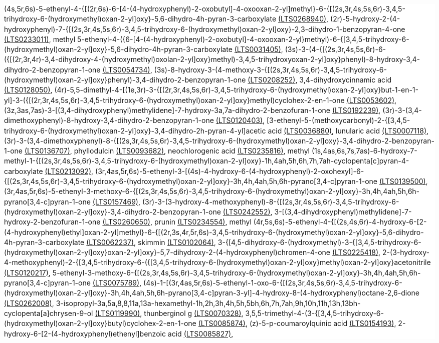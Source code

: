 (4s,5r,6s)-5-ethenyl-4-{[(2r,6s)-6-[4-(4-hydroxyphenyl)-2-oxobutyl]-4-oxooxan-2-yl]methyl}-6-{[(2s,3r,4s,5s,6r)-3,4,5-trihydroxy-6-(hydroxymethyl)oxan-2-yl]oxy}-5,6-dihydro-4h-pyran-3-carboxylate [(LTS0268940)](https://lotus.naturalproducts.net/compound/lotus_id/LTS0268940), (2r)-5-hydroxy-2-(4-hydroxyphenyl)-7-{[(2s,3r,4s,5s,6r)-3,4,5-trihydroxy-6-(hydroxymethyl)oxan-2-yl]oxy}-2,3-dihydro-1-benzopyran-4-one [(LTS0233011)](https://lotus.naturalproducts.net/compound/lotus_id/LTS0233011), methyl 5-ethenyl-4-({6-[4-(4-hydroxyphenyl)-2-oxobutyl]-4-oxooxan-2-yl}methyl)-6-{[3,4,5-trihydroxy-6-(hydroxymethyl)oxan-2-yl]oxy}-5,6-dihydro-4h-pyran-3-carboxylate [(LTS0031405)](https://lotus.naturalproducts.net/compound/lotus_id/LTS0031405), (3s)-3-(4-{[(2s,3r,4s,5s,6r)-6-({[(2r,3r,4r)-3,4-dihydroxy-4-(hydroxymethyl)oxolan-2-yl]oxy}methyl)-3,4,5-trihydroxyoxan-2-yl]oxy}phenyl)-8-hydroxy-3,4-dihydro-2-benzopyran-1-one [(LTS0054734)](https://lotus.naturalproducts.net/compound/lotus_id/LTS0054734), (3s)-8-hydroxy-3-(4-methoxy-3-{[(2s,3r,4s,5s,6r)-3,4,5-trihydroxy-6-(hydroxymethyl)oxan-2-yl]oxy}phenyl)-3,4-dihydro-2-benzopyran-1-one [(LTS0208252)](https://lotus.naturalproducts.net/compound/lotus_id/LTS0208252), 3,4-dihydroxycinnamic acid [(LTS0128050)](https://lotus.naturalproducts.net/compound/lotus_id/LTS0128050), (4r)-5,5-dimethyl-4-[(1e,3r)-3-{[(2r,3r,4s,5s,6r)-3,4,5-trihydroxy-6-(hydroxymethyl)oxan-2-yl]oxy}but-1-en-1-yl]-3-({[(2r,3r,4s,5s,6r)-3,4,5-trihydroxy-6-(hydroxymethyl)oxan-2-yl]oxy}methyl)cyclohex-2-en-1-one [(LTS0053602)](https://lotus.naturalproducts.net/compound/lotus_id/LTS0053602), (3z,3as,7as)-3-[(3,4-dihydroxyphenyl)methylidene]-7-hydroxy-3a,7a-dihydro-2-benzofuran-1-one [(LTS0192239)](https://lotus.naturalproducts.net/compound/lotus_id/LTS0192239), (3r)-3-(3,4-dimethoxyphenyl)-8-hydroxy-3,4-dihydro-2-benzopyran-1-one [(LTS0120403)](https://lotus.naturalproducts.net/compound/lotus_id/LTS0120403), [3-ethenyl-5-(methoxycarbonyl)-2-{[3,4,5-trihydroxy-6-(hydroxymethyl)oxan-2-yl]oxy}-3,4-dihydro-2h-pyran-4-yl]acetic acid [(LTS0036880)](https://lotus.naturalproducts.net/compound/lotus_id/LTS0036880), lunularic acid [(LTS0007118)](https://lotus.naturalproducts.net/compound/lotus_id/LTS0007118), (3r)-3-(3,4-dimethoxyphenyl)-8-{[(2s,3r,4s,5s,6r)-3,4,5-trihydroxy-6-(hydroxymethyl)oxan-2-yl]oxy}-3,4-dihydro-2-benzopyran-1-one [(LTS0136707)](https://lotus.naturalproducts.net/compound/lotus_id/LTS0136707), phyllodulcin [(LTS0093682)](https://lotus.naturalproducts.net/compound/lotus_id/LTS0093682), neochlorogenic acid [(LTS0235816)](https://lotus.naturalproducts.net/compound/lotus_id/LTS0235816), methyl (1s,4as,6s,7s,7as)-6-hydroxy-7-methyl-1-{[(2s,3r,4s,5s,6r)-3,4,5-trihydroxy-6-(hydroxymethyl)oxan-2-yl]oxy}-1h,4ah,5h,6h,7h,7ah-cyclopenta[c]pyran-4-carboxylate [(LTS0213092)](https://lotus.naturalproducts.net/compound/lotus_id/LTS0213092), (3r,4as,5r,6s)-5-ethenyl-3-[(4s)-4-hydroxy-6-(4-hydroxyphenyl)-2-oxohexyl]-6-{[(2s,3r,4s,5s,6r)-3,4,5-trihydroxy-6-(hydroxymethyl)oxan-2-yl]oxy}-3h,4h,4ah,5h,6h-pyrano[3,4-c]pyran-1-one [(LTS0139500)](https://lotus.naturalproducts.net/compound/lotus_id/LTS0139500), (3r,4as,5r,6s)-5-ethenyl-3-methoxy-6-{[(2s,3r,4s,5s,6r)-3,4,5-trihydroxy-6-(hydroxymethyl)oxan-2-yl]oxy}-3h,4h,4ah,5h,6h-pyrano[3,4-c]pyran-1-one [(LTS0157469)](https://lotus.naturalproducts.net/compound/lotus_id/LTS0157469), (3r)-3-(3-hydroxy-4-methoxyphenyl)-8-{[(2s,3r,4s,5s,6r)-3,4,5-trihydroxy-6-(hydroxymethyl)oxan-2-yl]oxy}-3,4-dihydro-2-benzopyran-1-one [(LTS0242552)](https://lotus.naturalproducts.net/compound/lotus_id/LTS0242552), 3-[(3,4-dihydroxyphenyl)methylidene]-7-hydroxy-2-benzofuran-1-one [(LTS0260650)](https://lotus.naturalproducts.net/compound/lotus_id/LTS0260650), prunin [(LTS0234554)](https://lotus.naturalproducts.net/compound/lotus_id/LTS0234554), methyl (4r,5s,6s)-5-ethenyl-4-{[(2s,4s,6r)-4-hydroxy-6-[2-(4-hydroxyphenyl)ethyl]oxan-2-yl]methyl}-6-{[(2r,3s,4r,5r,6s)-3,4,5-trihydroxy-6-(hydroxymethyl)oxan-2-yl]oxy}-5,6-dihydro-4h-pyran-3-carboxylate [(LTS0062237)](https://lotus.naturalproducts.net/compound/lotus_id/LTS0062237), skimmin [(LTS0102064)](https://lotus.naturalproducts.net/compound/lotus_id/LTS0102064), 3-{[4,5-dihydroxy-6-(hydroxymethyl)-3-{[3,4,5-trihydroxy-6-(hydroxymethyl)oxan-2-yl]oxy}oxan-2-yl]oxy}-5,7-dihydroxy-2-(4-hydroxyphenyl)chromen-4-one [(LTS0225418)](https://lotus.naturalproducts.net/compound/lotus_id/LTS0225418), 2-(3-hydroxy-4-methoxyphenyl)-2-{[3,4,5-trihydroxy-6-({[3,4,5-trihydroxy-6-(hydroxymethyl)oxan-2-yl]oxy}methyl)oxan-2-yl]oxy}acetonitrile [(LTS0120217)](https://lotus.naturalproducts.net/compound/lotus_id/LTS0120217), 5-ethenyl-3-methoxy-6-{[(2s,3r,4s,5s,6r)-3,4,5-trihydroxy-6-(hydroxymethyl)oxan-2-yl]oxy}-3h,4h,4ah,5h,6h-pyrano[3,4-c]pyran-1-one [(LTS0075789)](https://lotus.naturalproducts.net/compound/lotus_id/LTS0075789), (4s)-1-[(3r,4as,5r,6s)-5-ethenyl-1-oxo-6-{[(2s,3r,4s,5s,6r)-3,4,5-trihydroxy-6-(hydroxymethyl)oxan-2-yl]oxy}-3h,4h,4ah,5h,6h-pyrano[3,4-c]pyran-3-yl]-4-hydroxy-8-(4-hydroxyphenyl)octane-2,6-dione [(LTS0262008)](https://lotus.naturalproducts.net/compound/lotus_id/LTS0262008), 3-isopropyl-3a,5a,8,8,11a,13a-hexamethyl-1h,2h,3h,4h,5h,5bh,6h,7h,7ah,9h,10h,11h,13h,13bh-cyclopenta[a]chrysen-9-ol [(LTS0119990)](https://lotus.naturalproducts.net/compound/lotus_id/LTS0119990), thunberginol g [(LTS0070328)](https://lotus.naturalproducts.net/compound/lotus_id/LTS0070328), 3,5,5-trimethyl-4-(3-{[3,4,5-trihydroxy-6-(hydroxymethyl)oxan-2-yl]oxy}butyl)cyclohex-2-en-1-one [(LTS0085874)](https://lotus.naturalproducts.net/compound/lotus_id/LTS0085874), (z)-5-p-coumaroylquinic acid [(LTS0154193)](https://lotus.naturalproducts.net/compound/lotus_id/LTS0154193), 2-hydroxy-6-[2-(4-hydroxyphenyl)ethenyl]benzoic acid [(LTS0085827)](https://lotus.naturalproducts.net/compound/lotus_id/LTS0085827),